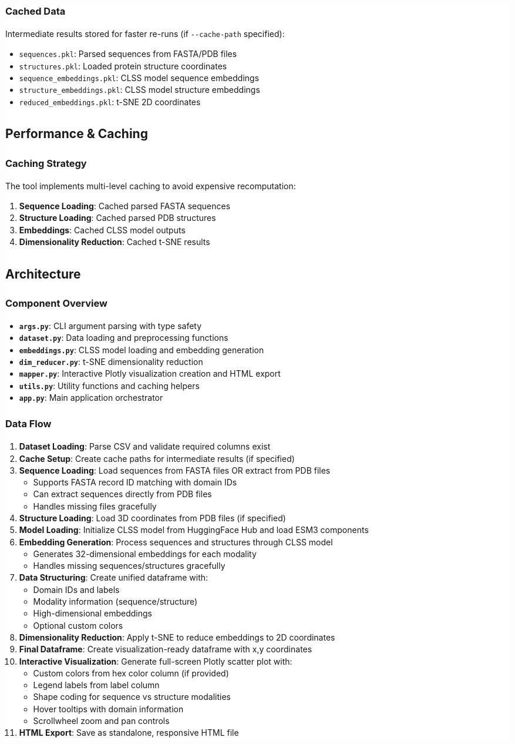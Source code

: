 ### Cached Data
Intermediate results stored for faster re-runs (if `--cache-path` specified):
- `sequences.pkl`: Parsed sequences from FASTA/PDB files
- `structures.pkl`: Loaded protein structure coordinates
- `sequence_embeddings.pkl`: CLSS model sequence embeddings
- `structure_embeddings.pkl`: CLSS model structure embeddings
- `reduced_embeddings.pkl`: t-SNE 2D coordinates

## Performance & Caching

### Caching Strategy

The tool implements multi-level caching to avoid expensive recomputation:

1. **Sequence Loading**: Cached parsed FASTA sequences
2. **Structure Loading**: Cached parsed PDB structures  
3. **Embeddings**: Cached CLSS model outputs
4. **Dimensionality Reduction**: Cached t-SNE results

## Architecture

### Component Overview

- **`args.py`**: CLI argument parsing with type safety
- **`dataset.py`**: Data loading and preprocessing functions
- **`embeddings.py`**: CLSS model loading and embedding generation
- **`dim_reducer.py`**: t-SNE dimensionality reduction
- **`mapper.py`**: Interactive Plotly visualization creation and HTML export
- **`utils.py`**: Utility functions and caching helpers
- **`app.py`**: Main application orchestrator

### Data Flow

1. **Dataset Loading**: Parse CSV and validate required columns exist
2. **Cache Setup**: Create cache paths for intermediate results (if specified)
3. **Sequence Loading**: Load sequences from FASTA files OR extract from PDB files
   - Supports FASTA record ID matching with domain IDs
   - Can extract sequences directly from PDB files
   - Handles missing files gracefully
4. **Structure Loading**: Load 3D coordinates from PDB files (if specified)
5. **Model Loading**: Initialize CLSS model from HuggingFace Hub and load ESM3 components
6. **Embedding Generation**: Process sequences and structures through CLSS model
   - Generates 32-dimensional embeddings for each modality
   - Handles missing sequences/structures gracefully
7. **Data Structuring**: Create unified dataframe with:
   - Domain IDs and labels
   - Modality information (sequence/structure)
   - High-dimensional embeddings
   - Optional custom colors
8. **Dimensionality Reduction**: Apply t-SNE to reduce embeddings to 2D coordinates
9. **Final Dataframe**: Create visualization-ready dataframe with x,y coordinates
10. **Interactive Visualization**: Generate full-screen Plotly scatter plot with:
    - Custom colors from hex color column (if provided)
    - Legend labels from label column
    - Shape coding for sequence vs structure modalities
    - Hover tooltips with domain information
    - Scrollwheel zoom and pan controls
11. **HTML Export**: Save as standalone, responsive HTML file


